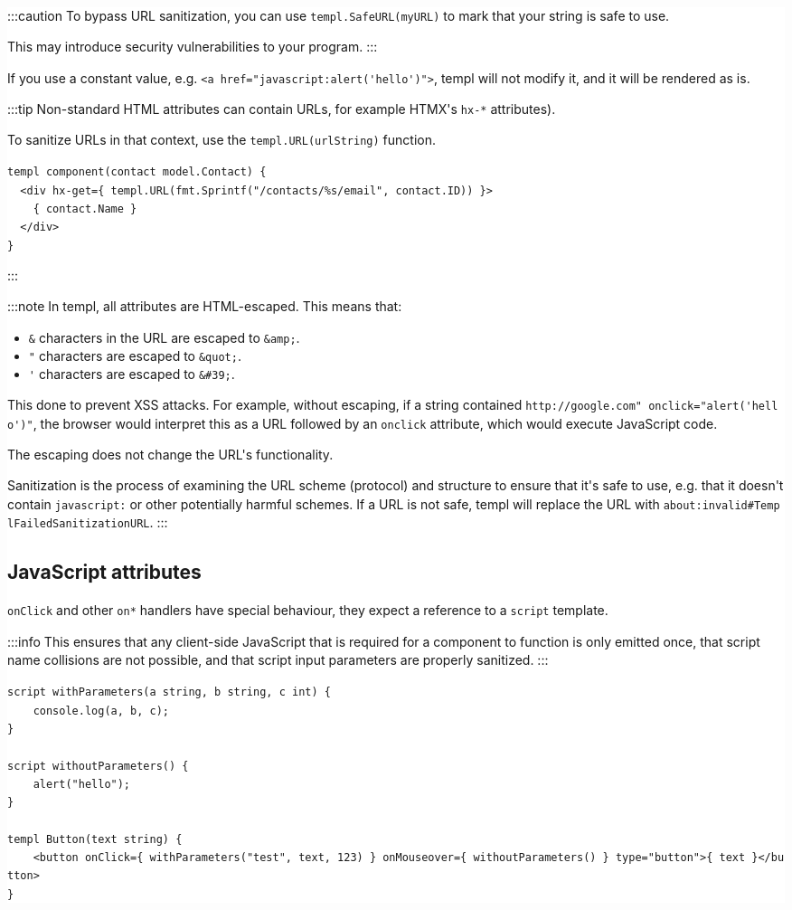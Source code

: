 :::caution
To bypass URL sanitization, you can use `templ.SafeURL(myURL)` to mark that your string is safe to use.

This may introduce security vulnerabilities to your program.
:::

If you use a constant value, e.g. `<a href="javascript:alert('hello')">`, templ will not modify it, and it will be rendered as is.

:::tip
Non-standard HTML attributes can contain URLs, for example HTMX's `hx-*` attributes).

To sanitize URLs in that context, use the `templ.URL(urlString)` function.

```templ
templ component(contact model.Contact) {
  <div hx-get={ templ.URL(fmt.Sprintf("/contacts/%s/email", contact.ID)) }>
    { contact.Name }
  </div>
}
```
:::

:::note
In templ, all attributes are HTML-escaped. This means that:

- `&` characters in the URL are escaped to `&amp;`.
- `"` characters are escaped to `&quot;`.
- `'` characters are escaped to `&#39;`.

This done to prevent XSS attacks. For example, without escaping, if a string contained `http://google.com" onclick="alert('hello')"`, the browser would interpret this as a URL followed by an `onclick` attribute, which would execute JavaScript code.

The escaping does not change the URL's functionality.

Sanitization is the process of examining the URL scheme (protocol) and structure to ensure that it's safe to use, e.g. that it doesn't contain `javascript:` or other potentially harmful schemes. If a URL is not safe, templ will replace the URL with `about:invalid#TemplFailedSanitizationURL`.
:::

## JavaScript attributes

`onClick` and other `on*` handlers have special behaviour, they expect a reference to a `script` template.

:::info
This ensures that any client-side JavaScript that is required for a component to function is only emitted once, that script name collisions are not possible, and that script input parameters are properly sanitized.
:::

```templ
script withParameters(a string, b string, c int) {
	console.log(a, b, c);
}

script withoutParameters() {
	alert("hello");
}

templ Button(text string) {
	<button onClick={ withParameters("test", text, 123) } onMouseover={ withoutParameters() } type="button">{ text }</button>
}
```
